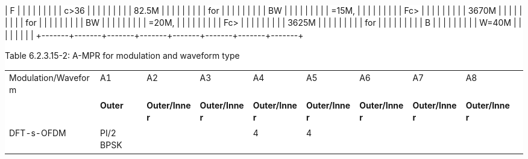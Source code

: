 | F     |       |       |       |       |       |       |       |
| c\>36 |       |       |       |       |       |       |       |
| 82.5M |       |       |       |       |       |       |       |
| for   |       |       |       |       |       |       |       |
| BW    |       |       |       |       |       |       |       |
| =15M, |       |       |       |       |       |       |       |
| Fc\>  |       |       |       |       |       |       |       |
| 3670M |       |       |       |       |       |       |       |
| for   |       |       |       |       |       |       |       |
| BW    |       |       |       |       |       |       |       |
| =20M, |       |       |       |       |       |       |       |
| Fc\>  |       |       |       |       |       |       |       |
| 3625M |       |       |       |       |       |       |       |
| for   |       |       |       |       |       |       |       |
| B     |       |       |       |       |       |       |       |
| W=40M |       |       |       |       |       |       |       |
+-------+-------+-------+-------+-------+-------+-------+-------+

Table 6.2.3.15-2: A-MPR for modulation and waveform type

<table>
<tbody>
<tr class="odd">
<td>Modulation/Waveform</td>
<td>A1</td>
<td>A2</td>
<td>A3</td>
<td>A4</td>
<td>A5</td>
<td>A6</td>
<td>A7</td>
<td>A8</td>
<td></td>
</tr>
<tr class="even">
<td></td>
<td><strong>Outer</strong></td>
<td><strong>Outer/Inner</strong></td>
<td><strong>Outer/Inner</strong></td>
<td><strong>Outer/Inner</strong></td>
<td><strong>Outer/Inner</strong></td>
<td><strong>Outer/Inner</strong></td>
<td><strong>Outer/Inner</strong></td>
<td><strong>Outer/Inner</strong></td>
<td></td>
</tr>
<tr class="odd">
<td>DFT-s-OFDM</td>
<td>PI/2 BPSK</td>
<td></td>
<td></td>
<td>4</td>
<td>4</td>